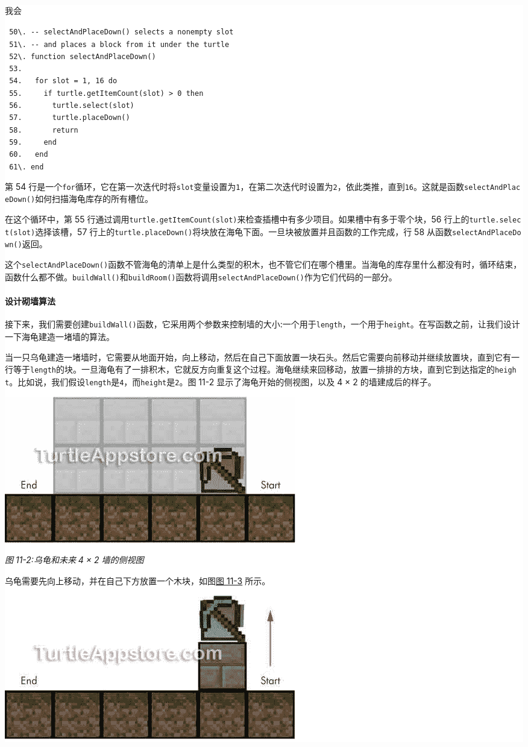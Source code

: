 我会

```turtle
 50\. -- selectAndPlaceDown() selects a nonempty slot
 51\. -- and places a block from it under the turtle
 52\. function selectAndPlaceDown()
 53.
 54.   for slot = 1, 16 do
 55.     if turtle.getItemCount(slot) > 0 then
 56.       turtle.select(slot)
 57.       turtle.placeDown()
 58.       return
 59.     end
 60.   end
 61\. end
```

第 54 行是一个`for`循环，它在第一次迭代时将`slot`变量设置为`1`，在第二次迭代时设置为`2`，依此类推，直到`16`。这就是函数`selectAndPlaceDown()`如何扫描海龟库存的所有槽位。

在这个循环中，第 55 行通过调用`turtle.getItemCount(slot)`来检查插槽中有多少项目。如果槽中有多于零个块，56 行上的`turtle.select(slot)`选择该槽，57 行上的`turtle.placeDown()`将块放在海龟下面。一旦块被放置并且函数的工作完成，行 58 从函数`selectAndPlaceDown()`返回。

这个`selectAndPlaceDown()`函数不管海龟的清单上是什么类型的积木，也不管它们在哪个槽里。当海龟的库存里什么都没有时，循环结束，函数什么都不做。`buildWall()`和`buildRoom()`函数将调用`selectAndPlaceDown()`作为它们代码的一部分。

#### **设计砌墙算法**

接下来，我们需要创建`buildWall()`函数，它采用两个参数来控制墙的大小:一个用于`length`，一个用于`height`。在写函数之前，让我们设计一下海龟建造一堵墙的算法。

当一只乌龟建造一堵墙时，它需要从地面开始，向上移动，然后在自己下面放置一块石头。然后它需要向前移动并继续放置块，直到它有一行等于`length`的块。一旦海龟有了一排积木，它就反方向重复这个过程。海龟继续来回移动，放置一排排的方块，直到它到达指定的`height`。比如说，我们假设`length`是`4`，而`height`是`2`。图 11-2 显示了海龟开始的侧视图，以及 4 × 2 的墙建成后的样子。

![image](img/434149034bf6ba9f8abc0ca3d96147ce.png)

*图 11-2:乌龟和未来 4 × 2 墙的侧视图*

乌龟需要先向上移动，并在自己下方放置一个木块，如图[图 11-3](#calibre_link-85) 所示。

![image](img/b81c6e659c5353d61212aebe11e00cac.png)
